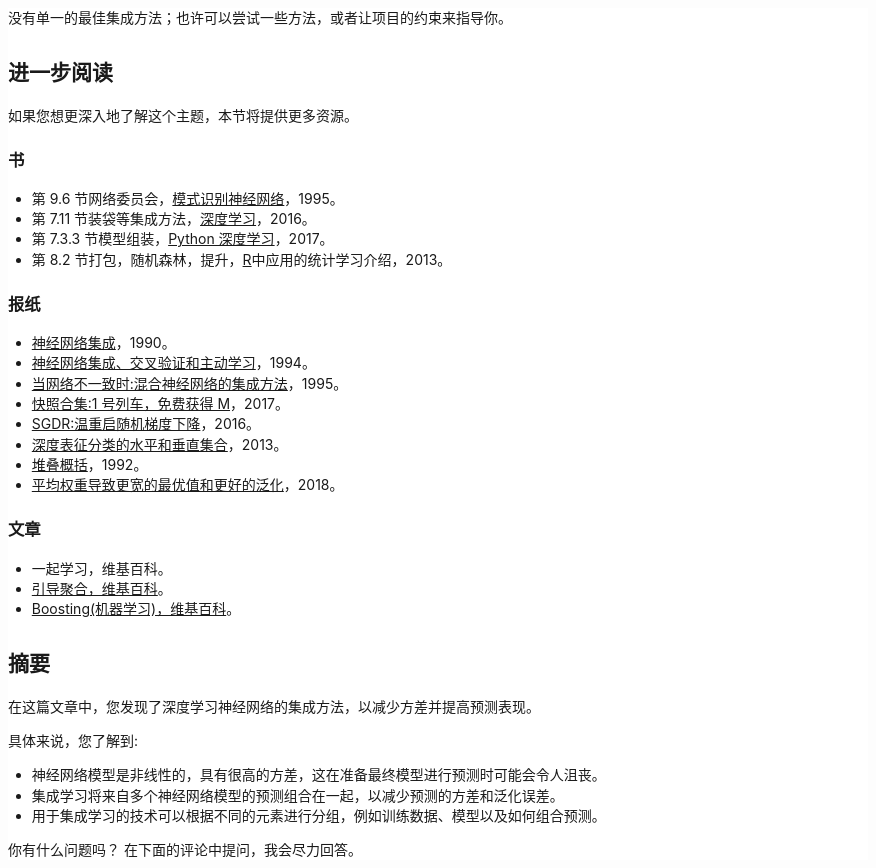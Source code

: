 没有单一的最佳集成方法；也许可以尝试一些方法，或者让项目的约束来指导你。

## 进一步阅读

如果您想更深入地了解这个主题，本节将提供更多资源。

### 书

*   第 9.6 节网络委员会，[模式识别神经网络](https://amzn.to/2I9gNMP)，1995。
*   第 7.11 节装袋等集成方法，[深度学习](https://amzn.to/2NJW3gE)，2016。
*   第 7.3.3 节模型组装，[Python 深度学习](https://amzn.to/2NJq1pf)，2017。
*   第 8.2 节打包，随机森林，提升，[R](https://amzn.to/2zxHR5E)中应用的统计学习介绍，2013。

### 报纸

*   [神经网络集成](https://ieeexplore.ieee.org/abstract/document/58871/)，1990。
*   [神经网络集成、交叉验证和主动学习](https://dl.acm.org/citation.cfm?id=2998716)，1994。
*   [当网络不一致时:混合神经网络的集成方法](https://www.worldscientific.com/doi/abs/10.1142/9789812795885_0025)，1995。
*   [快照合集:1 号列车，免费获得 M](https://arxiv.org/abs/1704.00109)，2017。
*   [SGDR:温重启随机梯度下降](https://arxiv.org/abs/1608.03983)，2016。
*   [深度表征分类的水平和垂直集合](https://arxiv.org/abs/1306.2759)，2013。
*   [堆叠概括](https://www.sciencedirect.com/science/article/pii/S0893608005800231)，1992。
*   [平均权重导致更宽的最优值和更好的泛化](https://arxiv.org/abs/1803.05407)，2018。

### 文章

*   一起学习，维基百科。
*   [引导聚合，维基百科](https://en.wikipedia.org/wiki/Bootstrap_aggregating)。
*   [Boosting(机器学习)，维基百科](https://en.wikipedia.org/wiki/Boosting_(machine_learning))。

## 摘要

在这篇文章中，您发现了深度学习神经网络的集成方法，以减少方差并提高预测表现。

具体来说，您了解到:

*   神经网络模型是非线性的，具有很高的方差，这在准备最终模型进行预测时可能会令人沮丧。
*   集成学习将来自多个神经网络模型的预测组合在一起，以减少预测的方差和泛化误差。
*   用于集成学习的技术可以根据不同的元素进行分组，例如训练数据、模型以及如何组合预测。

你有什么问题吗？
在下面的评论中提问，我会尽力回答。
